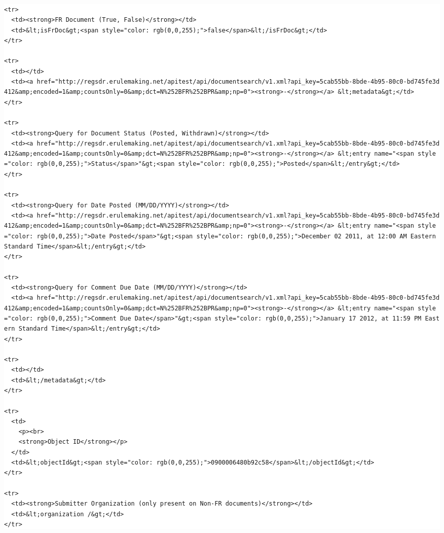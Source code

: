    <tr>
      <td><strong>FR Document (True, False)</strong></td>
      <td>&lt;isFrDoc&gt;<span style="color: rgb(0,0,255);">false</span>&lt;/isFrDoc&gt;</td>
    </tr>

    <tr>
      <td></td>
      <td><a href="http://regsdr.erulemaking.net/apitest/api/documentsearch/v1.xml?api_key=5cab55bb-8bde-4b95-80c0-bd745fe3d412&amp;encoded=1&amp;countsOnly=0&amp;dct=N%252BFR%252BPR&amp;np=0"><strong>-</strong></a> &lt;metadata&gt;</td>
    </tr>

    <tr>
      <td><strong>Query for Document Status (Posted, Withdrawn)</strong></td>
      <td><a href="http://regsdr.erulemaking.net/apitest/api/documentsearch/v1.xml?api_key=5cab55bb-8bde-4b95-80c0-bd745fe3d412&amp;encoded=1&amp;countsOnly=0&amp;dct=N%252BFR%252BPR&amp;np=0"><strong>-</strong></a> &lt;entry name="<span style="color: rgb(0,0,255);">Status</span>"&gt;<span style="color: rgb(0,0,255);">Posted</span>&lt;/entry&gt;</td>
    </tr>

    <tr>
      <td><strong>Query for Date Posted (MM/DD/YYYY)</strong></td>
      <td><a href="http://regsdr.erulemaking.net/apitest/api/documentsearch/v1.xml?api_key=5cab55bb-8bde-4b95-80c0-bd745fe3d412&amp;encoded=1&amp;countsOnly=0&amp;dct=N%252BFR%252BPR&amp;np=0"><strong>-</strong></a> &lt;entry name="<span style="color: rgb(0,0,255);">Date Posted</span>"&gt;<span style="color: rgb(0,0,255);">December 02 2011, at 12:00 AM Eastern Standard Time</span>&lt;/entry&gt;</td>
    </tr>

    <tr>
      <td><strong>Query for Comment Due Date (MM/DD/YYYY)</strong></td>
      <td><a href="http://regsdr.erulemaking.net/apitest/api/documentsearch/v1.xml?api_key=5cab55bb-8bde-4b95-80c0-bd745fe3d412&amp;encoded=1&amp;countsOnly=0&amp;dct=N%252BFR%252BPR&amp;np=0"><strong>-</strong></a> &lt;entry name="<span style="color: rgb(0,0,255);">Comment Due Date</span>"&gt;<span style="color: rgb(0,0,255);">January 17 2012, at 11:59 PM Eastern Standard Time</span>&lt;/entry&gt;</td>
    </tr>

    <tr>
      <td></td>
      <td>&lt;/metadata&gt;</td>
    </tr>

    <tr>
      <td>
        <p><br>
        <strong>Object ID</strong></p>
      </td>
      <td>&lt;objectId&gt;<span style="color: rgb(0,0,255);">0900006480b92c58</span>&lt;/objectId&gt;</td>
    </tr>

    <tr>
      <td><strong>Submitter Organization (only present on Non-FR documents)</strong></td>
      <td>&lt;organization /&gt;</td>
    </tr>
